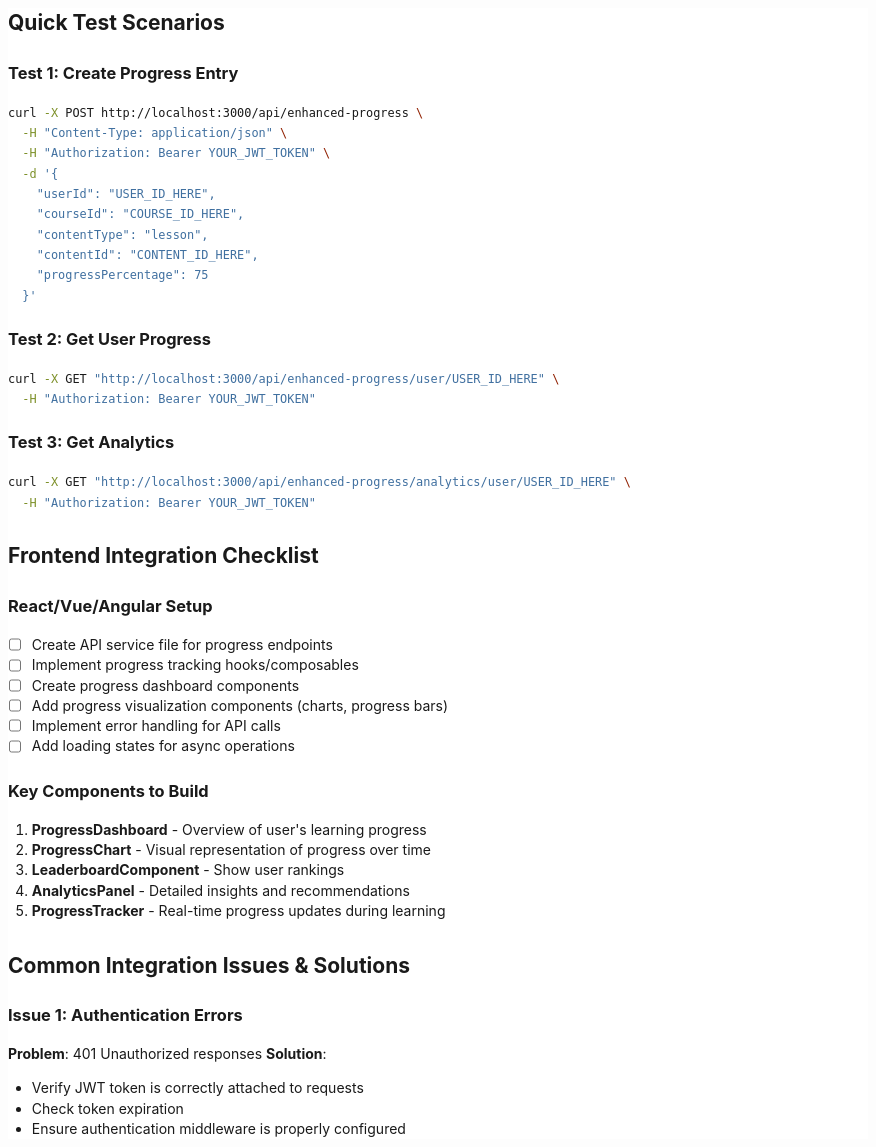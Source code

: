 ## Quick Test Scenarios

### Test 1: Create Progress Entry
```bash
curl -X POST http://localhost:3000/api/enhanced-progress \
  -H "Content-Type: application/json" \
  -H "Authorization: Bearer YOUR_JWT_TOKEN" \
  -d '{
    "userId": "USER_ID_HERE",
    "courseId": "COURSE_ID_HERE",
    "contentType": "lesson",
    "contentId": "CONTENT_ID_HERE",
    "progressPercentage": 75
  }'
```

### Test 2: Get User Progress
```bash
curl -X GET "http://localhost:3000/api/enhanced-progress/user/USER_ID_HERE" \
  -H "Authorization: Bearer YOUR_JWT_TOKEN"
```

### Test 3: Get Analytics
```bash
curl -X GET "http://localhost:3000/api/enhanced-progress/analytics/user/USER_ID_HERE" \
  -H "Authorization: Bearer YOUR_JWT_TOKEN"
```

## Frontend Integration Checklist

### React/Vue/Angular Setup
- [ ] Create API service file for progress endpoints
- [ ] Implement progress tracking hooks/composables
- [ ] Create progress dashboard components
- [ ] Add progress visualization components (charts, progress bars)
- [ ] Implement error handling for API calls
- [ ] Add loading states for async operations

### Key Components to Build
1. **ProgressDashboard** - Overview of user's learning progress
2. **ProgressChart** - Visual representation of progress over time
3. **LeaderboardComponent** - Show user rankings
4. **AnalyticsPanel** - Detailed insights and recommendations
5. **ProgressTracker** - Real-time progress updates during learning

## Common Integration Issues & Solutions

### Issue 1: Authentication Errors
**Problem**: 401 Unauthorized responses
**Solution**: 
- Verify JWT token is correctly attached to requests
- Check token expiration
- Ensure authentication middleware is properly configured
